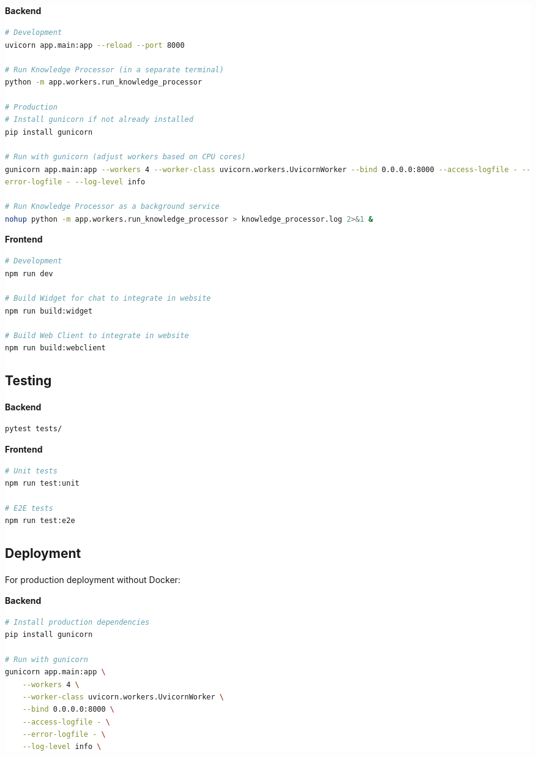 

**Backend**
```bash
# Development
uvicorn app.main:app --reload --port 8000

# Run Knowledge Processor (in a separate terminal)
python -m app.workers.run_knowledge_processor

# Production
# Install gunicorn if not already installed
pip install gunicorn

# Run with gunicorn (adjust workers based on CPU cores)
gunicorn app.main:app --workers 4 --worker-class uvicorn.workers.UvicornWorker --bind 0.0.0.0:8000 --access-logfile - --error-logfile - --log-level info

# Run Knowledge Processor as a background service
nohup python -m app.workers.run_knowledge_processor > knowledge_processor.log 2>&1 &
```

**Frontend**
```bash
# Development
npm run dev

# Build Widget for chat to integrate in website
npm run build:widget

# Build Web Client to integrate in website
npm run build:webclient
```

## Testing

**Backend**
```bash
pytest tests/
```

**Frontend**
```bash
# Unit tests
npm run test:unit

# E2E tests
npm run test:e2e
```

## Deployment

For production deployment without Docker:

**Backend**
```bash
# Install production dependencies
pip install gunicorn

# Run with gunicorn
gunicorn app.main:app \
    --workers 4 \
    --worker-class uvicorn.workers.UvicornWorker \
    --bind 0.0.0.0:8000 \
    --access-logfile - \
    --error-logfile - \
    --log-level info \
```